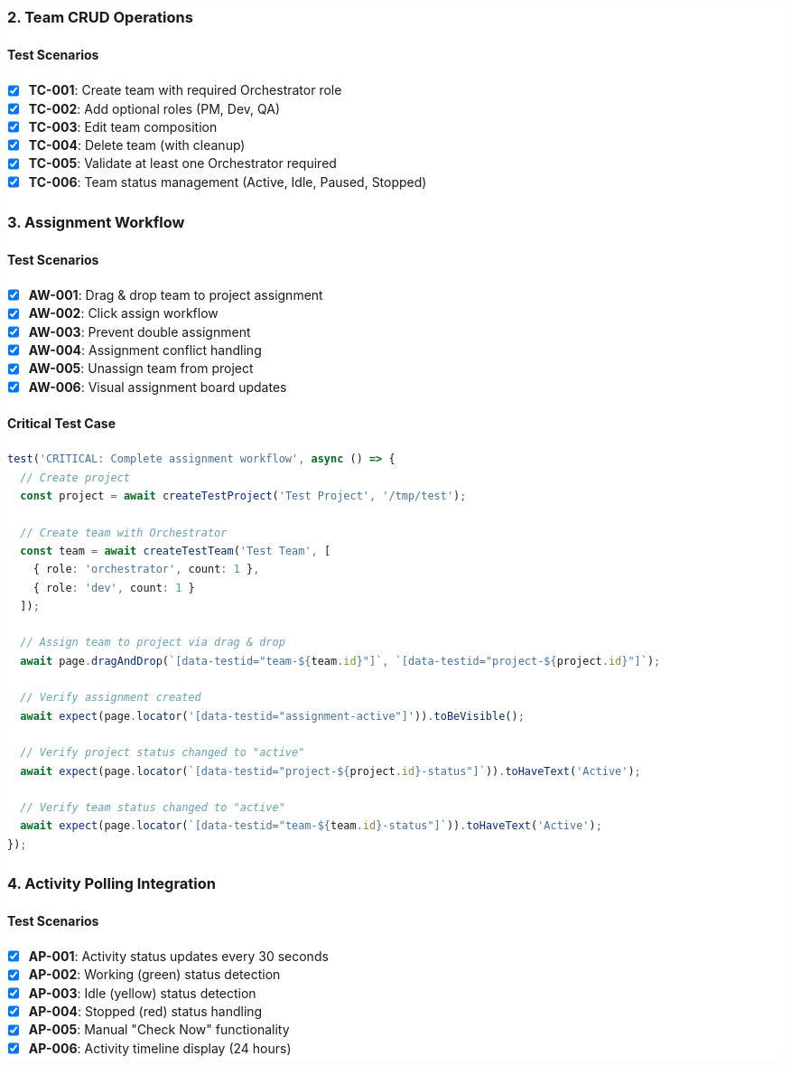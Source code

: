 ### 2. Team CRUD Operations

#### Test Scenarios
- [x] **TC-001**: Create team with required Orchestrator role
- [x] **TC-002**: Add optional roles (PM, Dev, QA)
- [x] **TC-003**: Edit team composition
- [x] **TC-004**: Delete team (with cleanup)
- [x] **TC-005**: Validate at least one Orchestrator required
- [x] **TC-006**: Team status management (Active, Idle, Paused, Stopped)

### 3. Assignment Workflow

#### Test Scenarios
- [x] **AW-001**: Drag & drop team to project assignment
- [x] **AW-002**: Click assign workflow
- [x] **AW-003**: Prevent double assignment
- [x] **AW-004**: Assignment conflict handling
- [x] **AW-005**: Unassign team from project
- [x] **AW-006**: Visual assignment board updates

#### Critical Test Case
```typescript
test('CRITICAL: Complete assignment workflow', async () => {
  // Create project
  const project = await createTestProject('Test Project', '/tmp/test');
  
  // Create team with Orchestrator
  const team = await createTestTeam('Test Team', [
    { role: 'orchestrator', count: 1 },
    { role: 'dev', count: 1 }
  ]);
  
  // Assign team to project via drag & drop
  await page.dragAndDrop(`[data-testid="team-${team.id}"]`, `[data-testid="project-${project.id}"]`);
  
  // Verify assignment created
  await expect(page.locator('[data-testid="assignment-active"]')).toBeVisible();
  
  // Verify project status changed to "active"
  await expect(page.locator(`[data-testid="project-${project.id}-status"]`)).toHaveText('Active');
  
  // Verify team status changed to "active"
  await expect(page.locator(`[data-testid="team-${team.id}-status"]`)).toHaveText('Active');
});
```

### 4. Activity Polling Integration

#### Test Scenarios  
- [x] **AP-001**: Activity status updates every 30 seconds
- [x] **AP-002**: Working (green) status detection
- [x] **AP-003**: Idle (yellow) status detection  
- [x] **AP-004**: Stopped (red) status handling
- [x] **AP-005**: Manual "Check Now" functionality
- [x] **AP-006**: Activity timeline display (24 hours)
